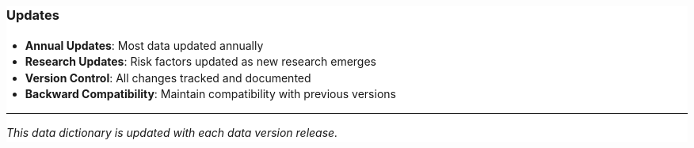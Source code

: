 ### Updates
- **Annual Updates**: Most data updated annually
- **Research Updates**: Risk factors updated as new research emerges
- **Version Control**: All changes tracked and documented
- **Backward Compatibility**: Maintain compatibility with previous versions

---

*This data dictionary is updated with each data version release.*

